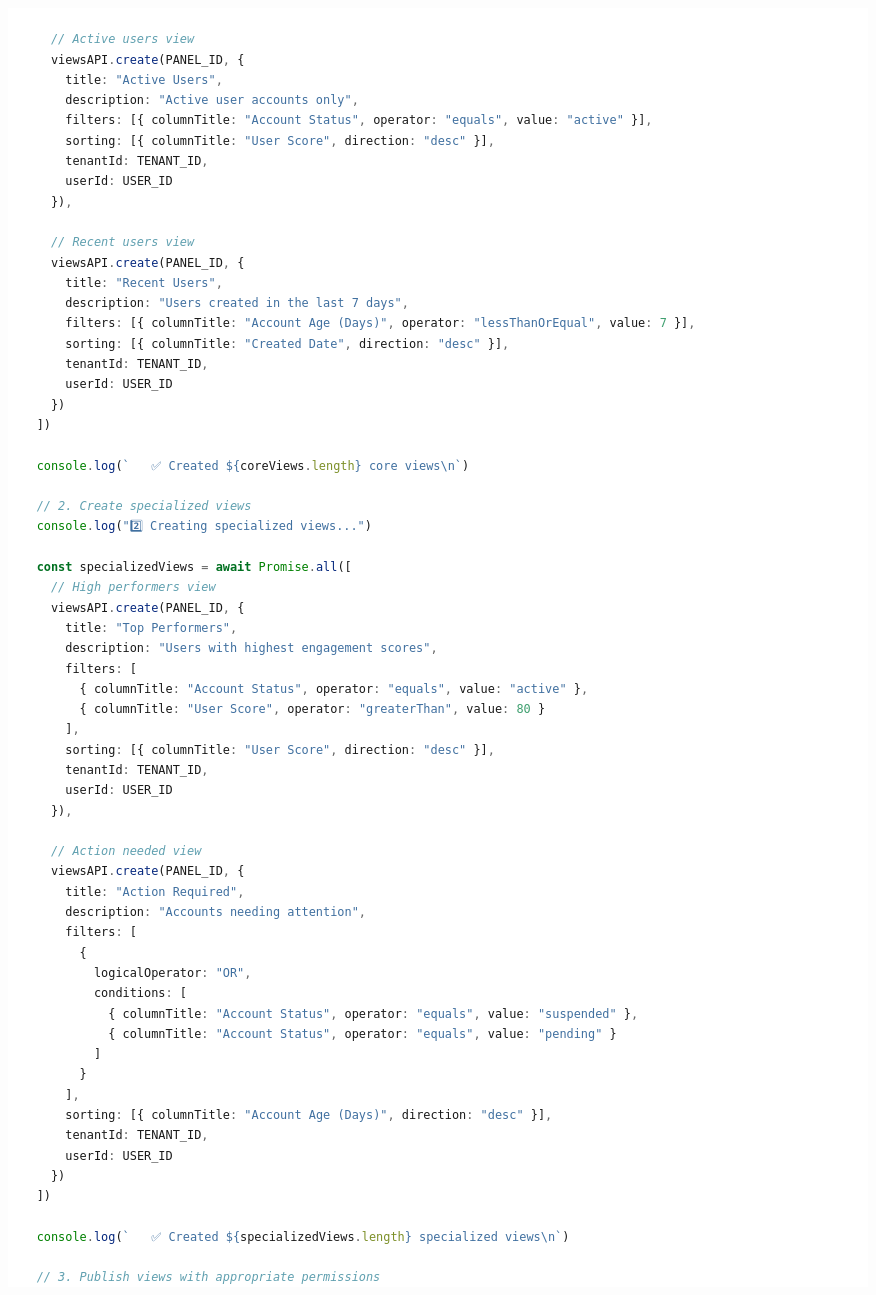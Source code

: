 ```typescript
      
      // Active users view
      viewsAPI.create(PANEL_ID, {
        title: "Active Users",
        description: "Active user accounts only",
        filters: [{ columnTitle: "Account Status", operator: "equals", value: "active" }],
        sorting: [{ columnTitle: "User Score", direction: "desc" }],
        tenantId: TENANT_ID,
        userId: USER_ID
      }),
      
      // Recent users view
      viewsAPI.create(PANEL_ID, {
        title: "Recent Users",
        description: "Users created in the last 7 days",
        filters: [{ columnTitle: "Account Age (Days)", operator: "lessThanOrEqual", value: 7 }],
        sorting: [{ columnTitle: "Created Date", direction: "desc" }],
        tenantId: TENANT_ID,
        userId: USER_ID
      })
    ])
    
    console.log(`   ✅ Created ${coreViews.length} core views\n`)
    
    // 2. Create specialized views
    console.log("2️⃣ Creating specialized views...")
    
    const specializedViews = await Promise.all([
      // High performers view
      viewsAPI.create(PANEL_ID, {
        title: "Top Performers",
        description: "Users with highest engagement scores",
        filters: [
          { columnTitle: "Account Status", operator: "equals", value: "active" },
          { columnTitle: "User Score", operator: "greaterThan", value: 80 }
        ],
        sorting: [{ columnTitle: "User Score", direction: "desc" }],
        tenantId: TENANT_ID,
        userId: USER_ID
      }),
      
      // Action needed view
      viewsAPI.create(PANEL_ID, {
        title: "Action Required",
        description: "Accounts needing attention",
        filters: [
          {
            logicalOperator: "OR",
            conditions: [
              { columnTitle: "Account Status", operator: "equals", value: "suspended" },
              { columnTitle: "Account Status", operator: "equals", value: "pending" }
            ]
          }
        ],
        sorting: [{ columnTitle: "Account Age (Days)", direction: "desc" }],
        tenantId: TENANT_ID,
        userId: USER_ID
      })
    ])
    
    console.log(`   ✅ Created ${specializedViews.length} specialized views\n`)
    
    // 3. Publish views with appropriate permissions
```